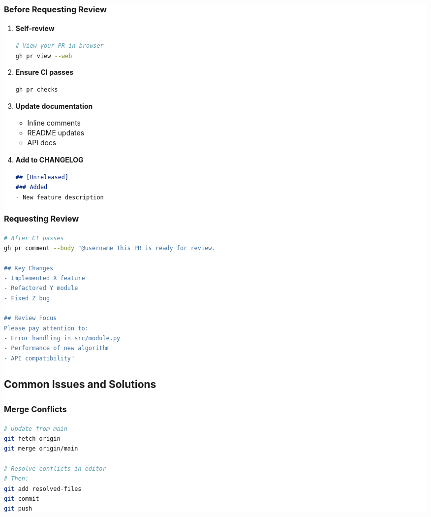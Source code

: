 ### Before Requesting Review

1. **Self-review**
   ```bash
   # View your PR in browser
   gh pr view --web
   ```

2. **Ensure CI passes**
   ```bash
   gh pr checks
   ```

3. **Update documentation**
   - Inline comments
   - README updates
   - API docs

4. **Add to CHANGELOG**
   ```markdown
   ## [Unreleased]
   ### Added
   - New feature description
   ```

### Requesting Review

```bash
# After CI passes
gh pr comment --body "@username This PR is ready for review.

## Key Changes
- Implemented X feature
- Refactored Y module
- Fixed Z bug

## Review Focus
Please pay attention to:
- Error handling in src/module.py
- Performance of new algorithm
- API compatibility"
```

## Common Issues and Solutions

### Merge Conflicts
```bash
# Update from main
git fetch origin
git merge origin/main

# Resolve conflicts in editor
# Then:
git add resolved-files
git commit
git push
```
